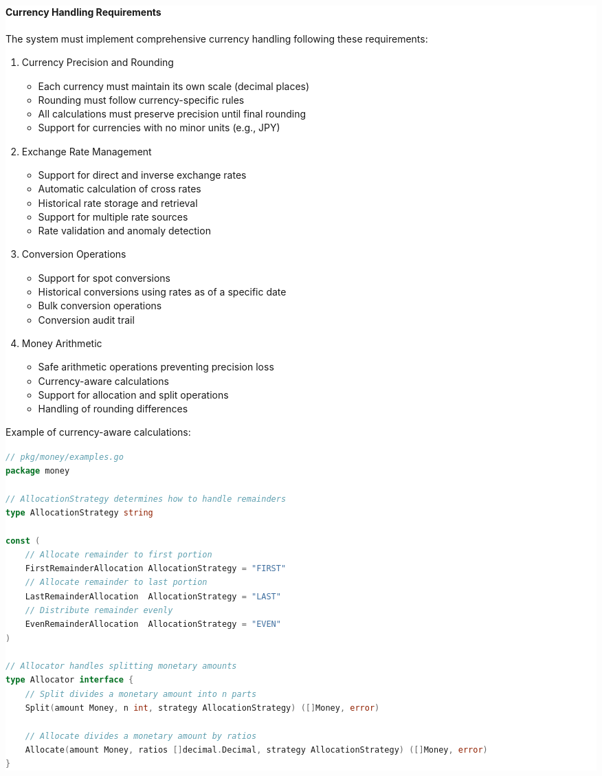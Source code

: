 ```go
```

#### Currency Handling Requirements

The system must implement comprehensive currency handling following these requirements:

1. Currency Precision and Rounding
   - Each currency must maintain its own scale (decimal places)
   - Rounding must follow currency-specific rules
   - All calculations must preserve precision until final rounding
   - Support for currencies with no minor units (e.g., JPY)

2. Exchange Rate Management
   - Support for direct and inverse exchange rates
   - Automatic calculation of cross rates
   - Historical rate storage and retrieval
   - Support for multiple rate sources
   - Rate validation and anomaly detection

3. Conversion Operations
   - Support for spot conversions
   - Historical conversions using rates as of a specific date
   - Bulk conversion operations
   - Conversion audit trail

4. Money Arithmetic
   - Safe arithmetic operations preventing precision loss
   - Currency-aware calculations
   - Support for allocation and split operations
   - Handling of rounding differences

Example of currency-aware calculations:

```go
// pkg/money/examples.go
package money

// AllocationStrategy determines how to handle remainders
type AllocationStrategy string

const (
    // Allocate remainder to first portion
    FirstRemainderAllocation AllocationStrategy = "FIRST"
    // Allocate remainder to last portion
    LastRemainderAllocation  AllocationStrategy = "LAST"
    // Distribute remainder evenly
    EvenRemainderAllocation  AllocationStrategy = "EVEN"
)

// Allocator handles splitting monetary amounts
type Allocator interface {
    // Split divides a monetary amount into n parts
    Split(amount Money, n int, strategy AllocationStrategy) ([]Money, error)
    
    // Allocate divides a monetary amount by ratios
    Allocate(amount Money, ratios []decimal.Decimal, strategy AllocationStrategy) ([]Money, error)
}
```
